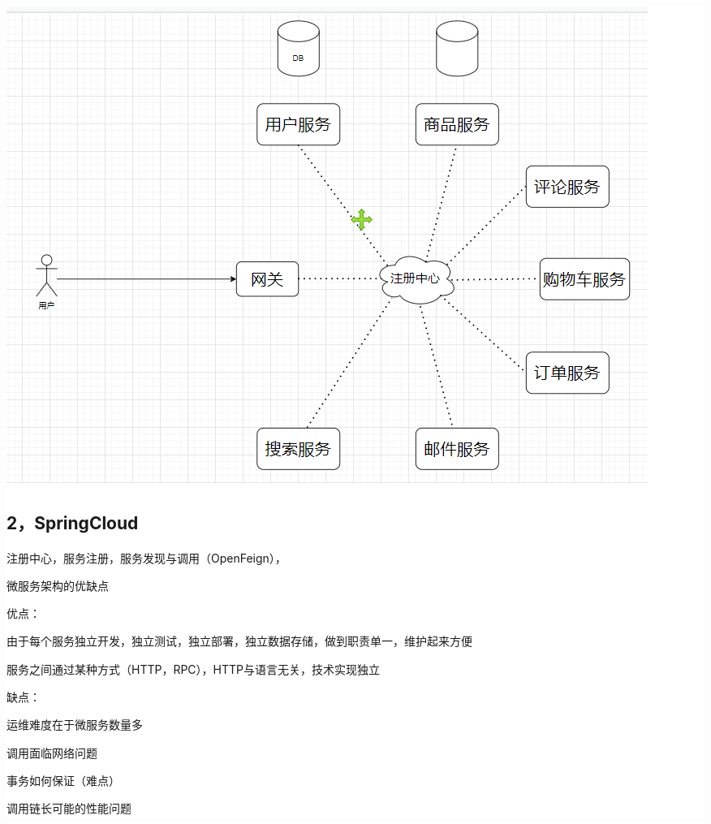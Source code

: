 ![QQ图片20211108101325](../images/QQ%E5%9B%BE%E7%89%8720211108101325.png)



## 2，SpringCloud

注册中心，服务注册，服务发现与调用（OpenFeign），



微服务架构的优缺点

优点：

由于每个服务独立开发，独立测试，独立部署，独立数据存储，做到职责单一，维护起来方便

服务之间通过某种方式（HTTP，RPC），HTTP与语言无关，技术实现独立

缺点：

运维难度在于微服务数量多

调用面临网络问题

事务如何保证（难点）

调用链长可能的性能问题
